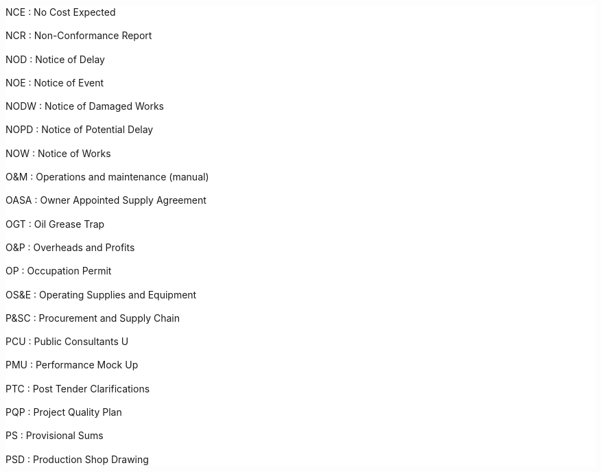 NCE
: No Cost Expected

NCR
: Non-Conformance Report

NOD
: Notice of Delay

NOE
: Notice of Event

NODW
: Notice of Damaged Works

NOPD
: Notice of Potential Delay

NOW
: Notice of Works

O&M
: Operations and maintenance (manual)

OASA
: Owner Appointed Supply Agreement

OGT
: Oil Grease Trap

O&P
: Overheads and Profits

OP
: Occupation Permit

OS&E
: Operating Supplies and Equipment

P&SC
: Procurement and Supply Chain

PCU
: Public Consultants U

PMU
: Performance Mock Up

PTC
: Post Tender Clarifications

PQP
: Project Quality Plan

PS
: Provisional Sums

PSD
: Production Shop Drawing
